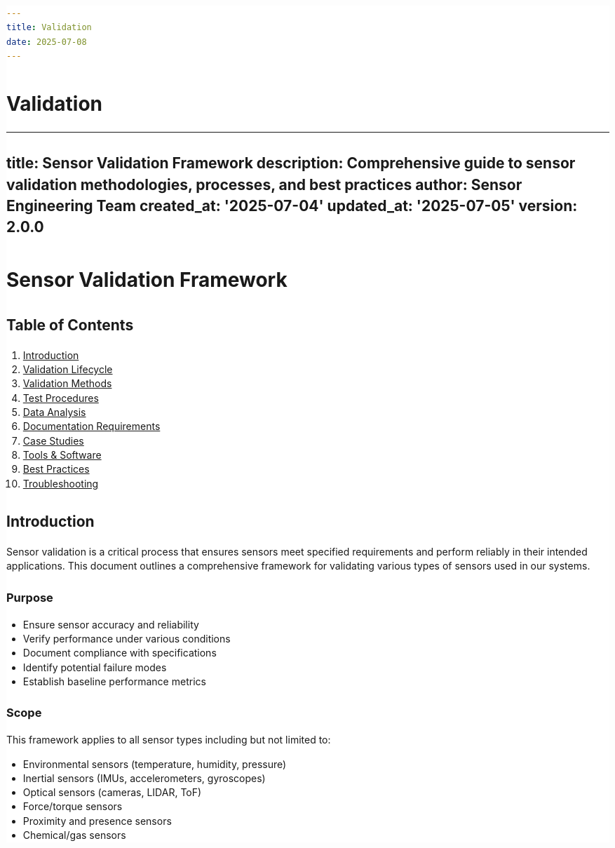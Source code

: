 ```yaml
---
title: Validation
date: 2025-07-08
---
```


# Validation

---
title: Sensor Validation Framework
description: Comprehensive guide to sensor validation methodologies, processes, and best practices
author: Sensor Engineering Team
created_at: '2025-07-04'
updated_at: '2025-07-05'
version: 2.0.0
---

# Sensor Validation Framework

## Table of Contents

1. [Introduction](#introduction)
2. [Validation Lifecycle](#validation-lifecycle)
3. [Validation Methods](#validation-methods)
4. [Test Procedures](#test-procedures)
5. [Data Analysis](#data-analysis)
6. [Documentation Requirements](#documentation-requirements)
7. [Case Studies](#case-studies)
8. [Tools & Software](#tools--software)
9. [Best Practices](#best-practices)
10. [Troubleshooting](#troubleshooting)

## Introduction

Sensor validation is a critical process that ensures sensors meet specified requirements and perform reliably in their intended applications. This document outlines a comprehensive framework for validating various types of sensors used in our systems.

### Purpose
- Ensure sensor accuracy and reliability
- Verify performance under various conditions
- Document compliance with specifications
- Identify potential failure modes
- Establish baseline performance metrics

### Scope
This framework applies to all sensor types including but not limited to:
- Environmental sensors (temperature, humidity, pressure)
- Inertial sensors (IMUs, accelerometers, gyroscopes)
- Optical sensors (cameras, LIDAR, ToF)
- Force/torque sensors
- Proximity and presence sensors
- Chemical/gas sensors
